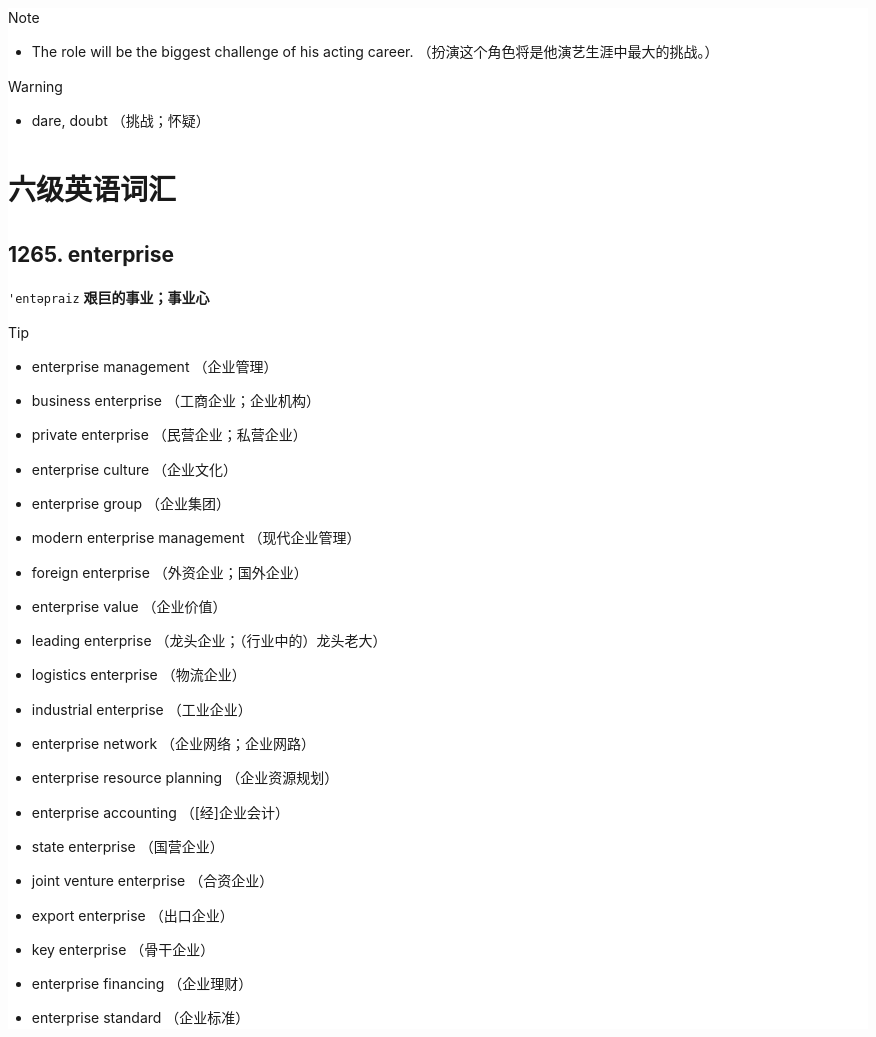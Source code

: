 > [!NOTE]
>
> - The role will be the biggest challenge of his acting career. （扮演这个角色将是他演艺生涯中最大的挑战。）
>

> [!WARNING]
>
> - dare, doubt （挑战；怀疑）
>

# 六级英语词汇

## 1265. enterprise

`'entəpraiz`  **艰巨的事业；事业心**

> [!TIP]
>
> - enterprise management （企业管理）
>
> - business enterprise （工商企业；企业机构）
>
> - private enterprise （民营企业；私营企业）
>
> - enterprise culture （企业文化）
>
> - enterprise group （企业集团）
>
> - modern enterprise management （现代企业管理）
>
> - foreign enterprise （外资企业；国外企业）
>
> - enterprise value （企业价值）
>
> - leading enterprise （龙头企业；（行业中的）龙头老大）
>
> - logistics enterprise （物流企业）
>
> - industrial enterprise （工业企业）
>
> - enterprise network （企业网络；企业网路）
>
> - enterprise resource planning （企业资源规划）
>
> - enterprise accounting （[经]企业会计）
>
> - state enterprise （国营企业）
>
> - joint venture enterprise （合资企业）
>
> - export enterprise （出口企业）
>
> - key enterprise （骨干企业）
>
> - enterprise financing （企业理财）
>
> - enterprise standard （企业标准）
>

